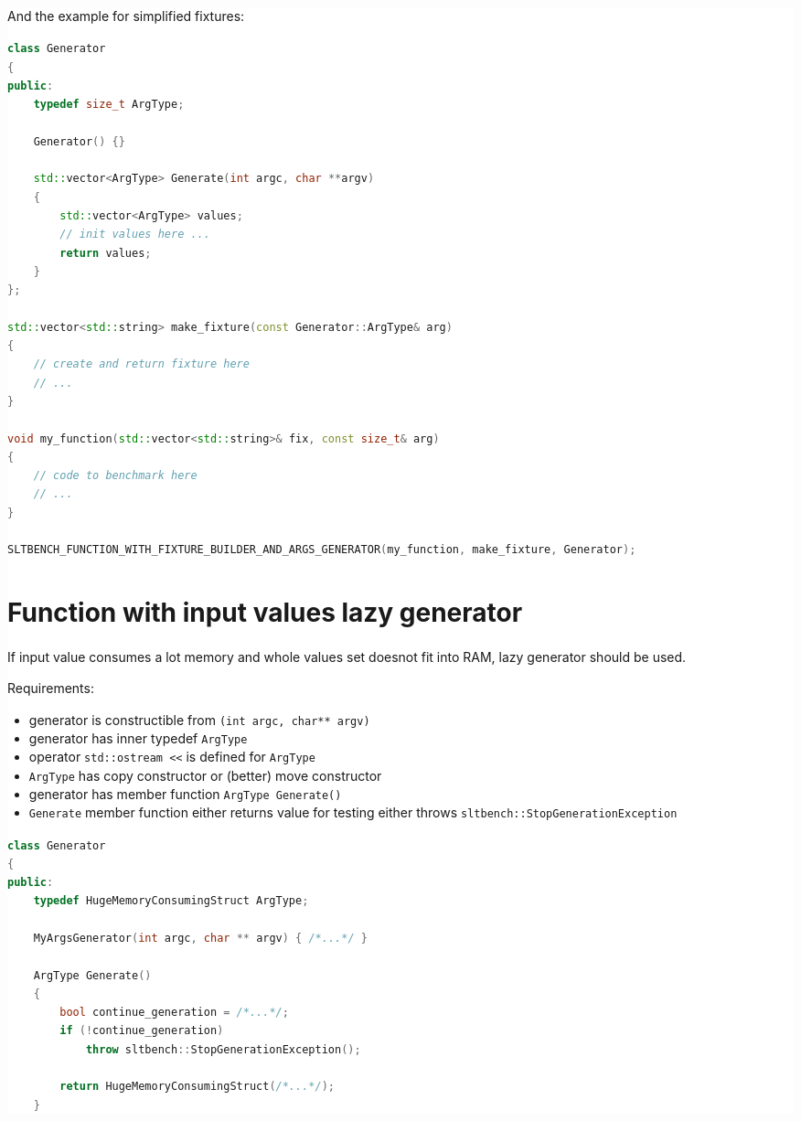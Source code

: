 And the example for simplified fixtures:

```c++
class Generator
{
public:
	typedef size_t ArgType;

	Generator() {}

	std::vector<ArgType> Generate(int argc, char **argv)
	{
		std::vector<ArgType> values;
		// init values here ...
		return values;
	}
};

std::vector<std::string> make_fixture(const Generator::ArgType& arg)
{
	// create and return fixture here
	// ...
}

void my_function(std::vector<std::string>& fix, const size_t& arg)
{
	// code to benchmark here
	// ...
}

SLTBENCH_FUNCTION_WITH_FIXTURE_BUILDER_AND_ARGS_GENERATOR(my_function, make_fixture, Generator);
```


# Function with input values lazy generator

If input value consumes a lot memory and
whole values set doesnot fit into RAM,
lazy generator should be used.

Requirements:
- generator is constructible from `(int argc, char** argv)`
- generator has inner typedef `ArgType`
- operator `std::ostream <<` is defined for `ArgType`
- `ArgType` has copy constructor or (better) move constructor
- generator has member function `ArgType Generate()`
- `Generate` member function either returns value for testing
either throws `sltbench::StopGenerationException`

```c++
class Generator
{
public:
	typedef HugeMemoryConsumingStruct ArgType;

	MyArgsGenerator(int argc, char ** argv) { /*...*/ }

	ArgType Generate()
	{
		bool continue_generation = /*...*/;
		if (!continue_generation)
			throw sltbench::StopGenerationException();

		return HugeMemoryConsumingStruct(/*...*/);
	}
```